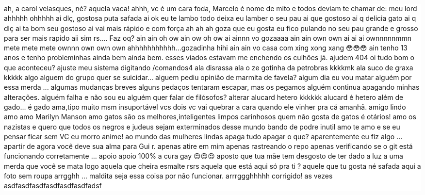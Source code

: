 ah, a carol velasques, né? aquela vaca!
ahhh, vc é um cara foda, Marcelo é nome de mito e todos deviam te chamar de: meu lord
ahhhhh ohhhhh
ai dlç, gostosa puta safada
ai ok eu te lambo todo deixa eu lamber o seu pau ai que gostoso
ai q delicia gato
ai q dlç
ai ta bom seu gostoso
ai vai mais rápido e com força ah ah ah goza que eu gosta eu fico pulando no seu pau grande e grosso para ser mais rapido
aii sim rs.... Faz oq?
ain ain oh ow ain ow oh ow ai ainnn vo gozaaaa
ain ain own own ai ai ai ownnnnnmmn mete mete mete ownnn own own own ahhhhhhhhhhh...gozadinha hihi
ain ain vo casa com xing xong xang 😳😳😳
ain tenho 13 anos e tenho probleminhas
ainda bem 
ainda bem. esses viados estavam me enchendo os culhões já.
ajudem 404 oi tudo bom o que aconteceu?
ajuste meu sistema digitando /comandos4
ala disrassa
ala o ze gotinha da petrobras kkkkmk
ala suco de graxa kkkkk
algo
alguem do grupo quer se suicidar...
alguem pediu opinião de marmita de favela?
algum dia eu vou matar alguém por essa merda ...
algumas mudanças breves
alguns pedaços tentaram escapar, mas os pegamos
alguém continua apagando minhas alterações.
alguém falha e não sou eu
alguém quer falar de filósofos?
alterar
alucard hetero kkkkkk
alucard é hetero 
além de gado... é gado
ama,tipo muito msm insuportável vcs dois vc vai quebrar a cara quando ele vinher pra cá 
amanhã. 
amigo lindo
amo
amo Marilyn Manson 
amo gatos são os melhores,inteligentes limpos carinhosos quem não gosta de gatos é otários!
amo os nazistas e quero que todos os negros e judeus sejam exterminados desse mundo bando de podre inutil
amo te amo e se eu pensar ficar sem VC eu morro
anime!
ao mundo das mulheres lindas
apaga tudo
apagar o que?
aparentemente eu fiz algo ...
apartir de agora você deve sua alma para Gui r.
apenas atire em mim
apenas rastreando o repo
apenas verificando se o git está funcionando corretamente ...
apoio
apoio 100% a cura gay 😍😍😍
aposto que tua mãe tem desgosto de ter dado a luz a uma merda que você se mata logo
aquela que cheira esmalte  rsrs
aquela que está aqui só pra ti ?
aquele que tu gosta né safada 
aqui a foto sem roupa
arrgghh ... maldita seja essa coisa por não funcionar.
arrrggghhhhh corrigido!
as vezes
asdfasdfasdfasdfasdfasdfadsf